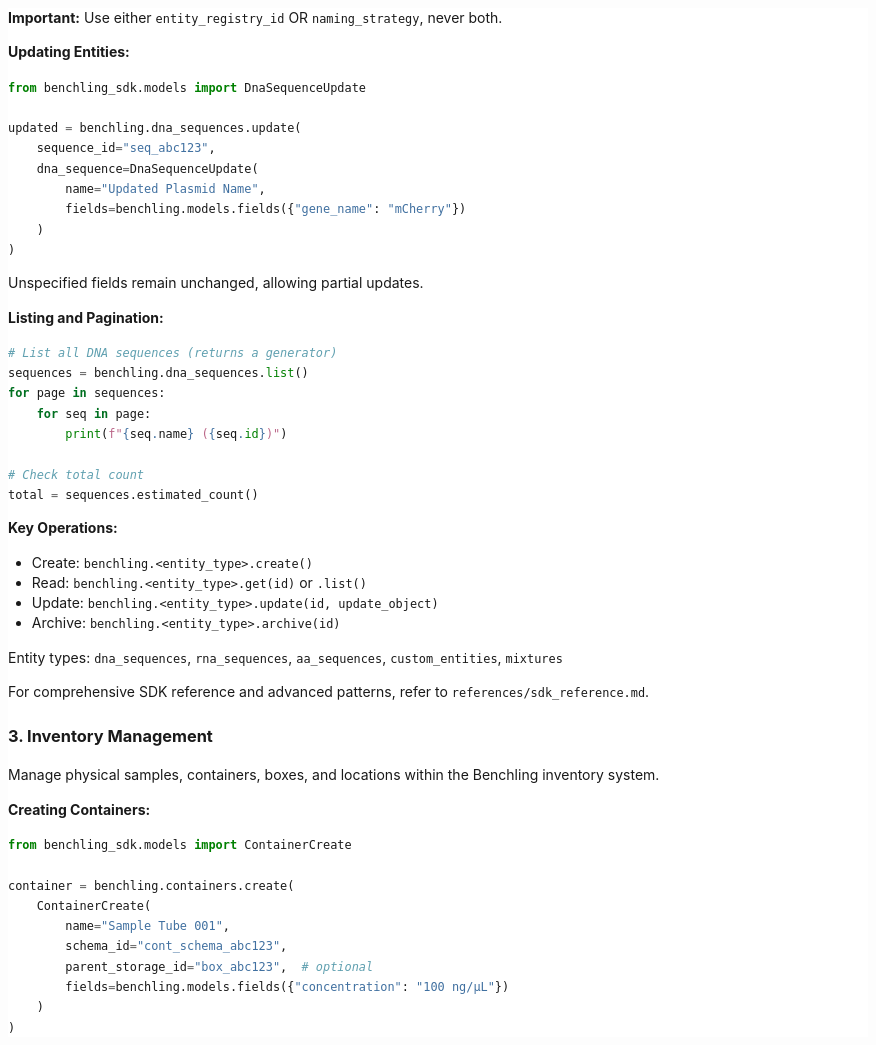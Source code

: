**Important:** Use either `entity_registry_id` OR `naming_strategy`, never both.

**Updating Entities:**
```python
from benchling_sdk.models import DnaSequenceUpdate

updated = benchling.dna_sequences.update(
    sequence_id="seq_abc123",
    dna_sequence=DnaSequenceUpdate(
        name="Updated Plasmid Name",
        fields=benchling.models.fields({"gene_name": "mCherry"})
    )
)
```

Unspecified fields remain unchanged, allowing partial updates.

**Listing and Pagination:**
```python
# List all DNA sequences (returns a generator)
sequences = benchling.dna_sequences.list()
for page in sequences:
    for seq in page:
        print(f"{seq.name} ({seq.id})")

# Check total count
total = sequences.estimated_count()
```

**Key Operations:**
- Create: `benchling.<entity_type>.create()`
- Read: `benchling.<entity_type>.get(id)` or `.list()`
- Update: `benchling.<entity_type>.update(id, update_object)`
- Archive: `benchling.<entity_type>.archive(id)`

Entity types: `dna_sequences`, `rna_sequences`, `aa_sequences`, `custom_entities`, `mixtures`

For comprehensive SDK reference and advanced patterns, refer to `references/sdk_reference.md`.

### 3. Inventory Management

Manage physical samples, containers, boxes, and locations within the Benchling inventory system.

**Creating Containers:**
```python
from benchling_sdk.models import ContainerCreate

container = benchling.containers.create(
    ContainerCreate(
        name="Sample Tube 001",
        schema_id="cont_schema_abc123",
        parent_storage_id="box_abc123",  # optional
        fields=benchling.models.fields({"concentration": "100 ng/μL"})
    )
)
```
